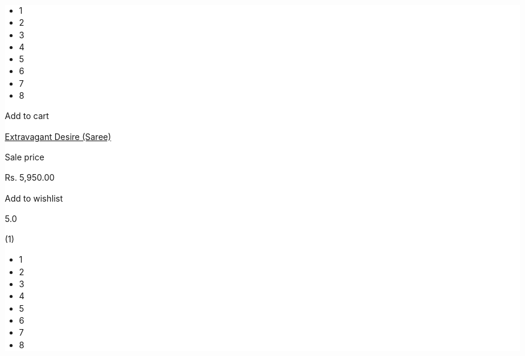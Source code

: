 [](/products/extravagant-desire-saree)

[](/products/extravagant-desire-saree)

[](/products/extravagant-desire-saree)

[](/products/extravagant-desire-saree)

[](/products/extravagant-desire-saree)

[](/products/extravagant-desire-saree)

[](/products/extravagant-desire-saree)

[](/products/extravagant-desire-saree)

- 1
- 2
- 3
- 4
- 5
- 6
- 7
- 8

Add to cart

[Extravagant Desire (Saree)](/products/extravagant-desire-saree)

Sale price

Rs. 5,950.00

Add to wishlist

5.0

(1)

[](/products/ranamahal)

[](/products/ranamahal)

[](/products/ranamahal)

[](/products/ranamahal)

[](/products/ranamahal)

[](/products/ranamahal)

[](/products/ranamahal)

[](/products/ranamahal)

[](/products/ranamahal)

- 1
- 2
- 3
- 4
- 5
- 6
- 7
- 8

